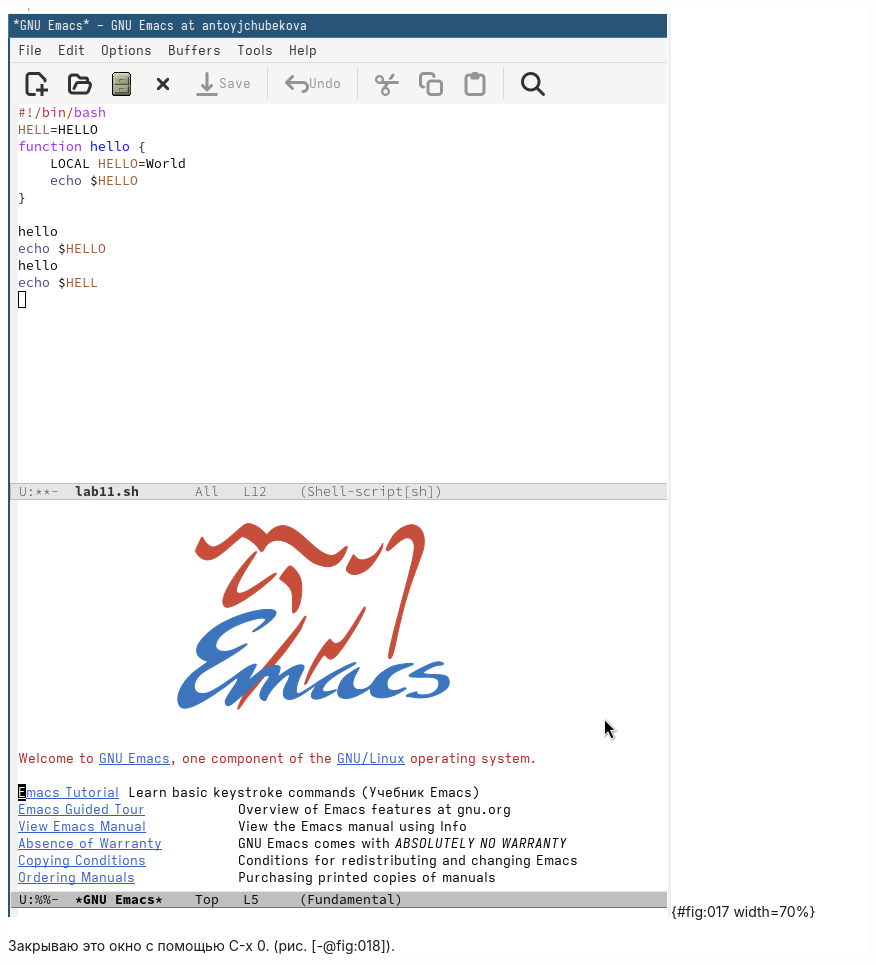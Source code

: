 ![Перемещения между окнами](image/16.png){#fig:017 width=70%}

Закрываю это окно с помощью С-x 0. (рис. [-@fig:018]).
